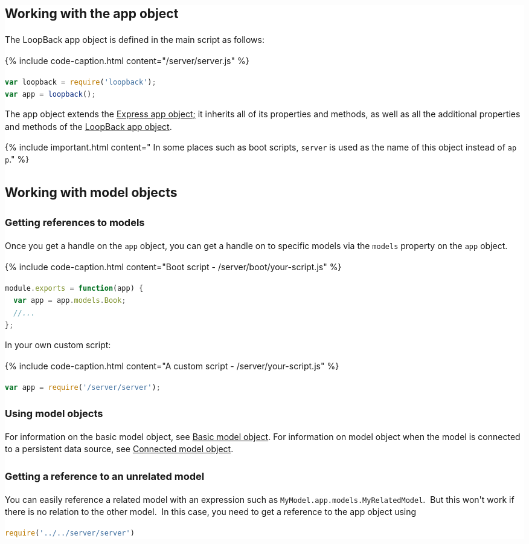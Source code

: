 ## Working with the app object

The LoopBack app object is defined in the main script as follows:

{% include code-caption.html content="/server/server.js" %}
```javascript
var loopback = require('loopback');
var app = loopback();
```

The app object extends the [Express app object;](http://expressjs.com/4x/api.html#application) it inherits all of its properties and methods,
as well as all the additional properties and methods of the [LoopBack app object](http://apidocs.strongloop.com/loopback/#var-app-loopback).

{% include important.html content="
In some places such as boot scripts, `server` is used as the name of this object instead of `app`."
%}

## Working with model objects

### Getting references to models

Once you get a handle on the `app` object, you can get a handle on to specific models via the `models` property on the `app` object.

{% include code-caption.html content="Boot script - /server/boot/your-script.js" %}
```javascript
module.exports = function(app) {
  var app = app.models.Book;
  //...
};
```

In your own custom script:

{% include code-caption.html content="A custom script - /server/your-script.js" %}
```javascript
var app = require('/server/server');
```

### Using model objects

For information on the basic model object, see [Basic model object](Basic-model-object.html).
For information on model object when the model is connected to a persistent data source, see [Connected model object](Connected-model-object.html).

### Getting a reference to an unrelated model

You can easily reference a related model with an expression such as `MyModel.app.models.MyRelatedModel`. 
But this won't work if there is no relation to the other model.  In this case, you need to get a reference to the app object using

```javascript
require('../../server/server')
```
